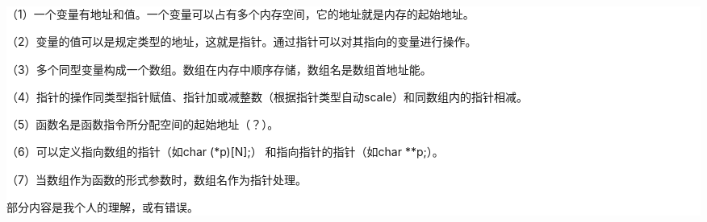 （1）一个变量有地址和值。一个变量可以占有多个内存空间，它的地址就是内存的起始地址。

（2）变量的值可以是规定类型的地址，这就是指针。通过指针可以对其指向的变量进行操作。

（3）多个同型变量构成一个数组。数组在内存中顺序存储，数组名是数组首地址能。

（4）指针的操作同类型指针赋值、指针加或减整数（根据指针类型自动scale）和同数组内的指针相减。

（5）函数名是函数指令所分配空间的起始地址（？）。

（6）可以定义指向数组的指针（如char (*p)[N];） 和指向指针的指针（如char **p;）。

（7）当数组作为函数的形式参数时，数组名作为指针处理。



部分内容是我个人的理解，或有错误。